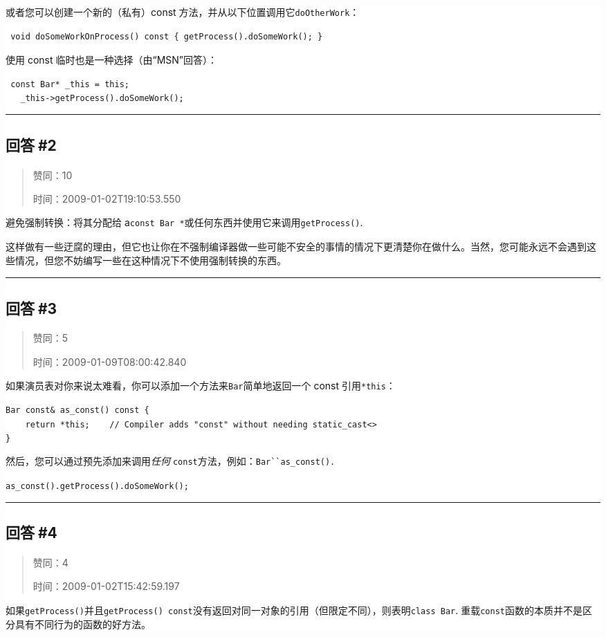或者您可以创建一个新的（私有）const 方法，并从以下位置调用它`doOtherWork`：

```
 void doSomeWorkOnProcess() const { getProcess().doSomeWork(); } 
```

使用 const 临时也是一种选择（由“MSN”回答）：

```
 const Bar* _this = this;
   _this->getProcess().doSomeWork(); 
```

* * *

## 回答 #2

> 赞同：10
> 
> 时间：2009-01-02T19:10:53.550

避免强制转换：将其分配给 a`const Bar *`或任何东西并使用它来调用`getProcess()`.

这样做有一些迂腐的理由，但它也让你在不强制编译器做一些可能不安全的事情的情况下更清楚你在做什么。当然，您可能永远不会遇到这些情况，但您不妨编写一些在这种情况下不使用强制转换的东西。

* * *

## 回答 #3

> 赞同：5
> 
> 时间：2009-01-09T08:00:42.840

如果演员表对你来说太难看，你可以添加一个方法来`Bar`简单地返回一个 const 引用`*this`：

```
Bar const& as_const() const {
    return *this;    // Compiler adds "const" without needing static_cast<>
} 
```

然后，您可以通过预先添加来调用*任何* `const`方法，例如：`Bar``as_const().`

```
as_const().getProcess().doSomeWork(); 
```

* * *

## 回答 #4

> 赞同：4
> 
> 时间：2009-01-02T15:42:59.197

如果`getProcess()`并且`getProcess() const`没有返回对同一对象的引用（但限定不同），则表明`class Bar`. 重载`const`函数的本质并不是区分具有不同行为的函数的好方法。
